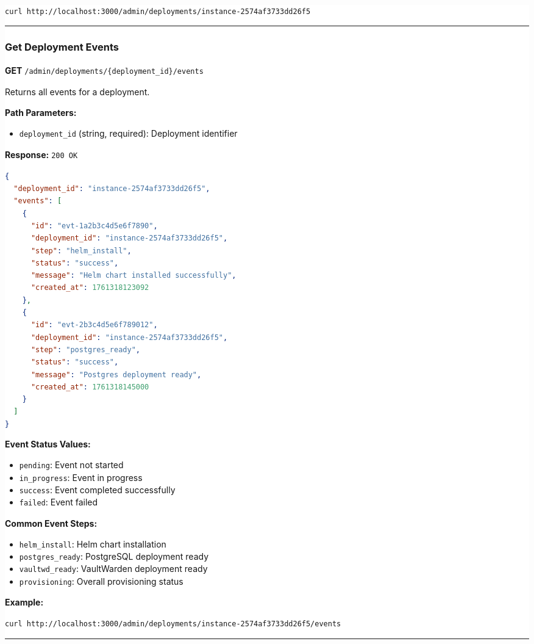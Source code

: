 ```bash
curl http://localhost:3000/admin/deployments/instance-2574af3733dd26f5
```

---

### Get Deployment Events

**GET** `/admin/deployments/{deployment_id}/events`

Returns all events for a deployment.

**Path Parameters:**
- `deployment_id` (string, required): Deployment identifier

**Response:** `200 OK`

```json
{
  "deployment_id": "instance-2574af3733dd26f5",
  "events": [
    {
      "id": "evt-1a2b3c4d5e6f7890",
      "deployment_id": "instance-2574af3733dd26f5",
      "step": "helm_install",
      "status": "success",
      "message": "Helm chart installed successfully",
      "created_at": 1761318123092
    },
    {
      "id": "evt-2b3c4d5e6f789012",
      "deployment_id": "instance-2574af3733dd26f5",
      "step": "postgres_ready",
      "status": "success",
      "message": "Postgres deployment ready",
      "created_at": 1761318145000
    }
  ]
}
```

**Event Status Values:**
- `pending`: Event not started
- `in_progress`: Event in progress
- `success`: Event completed successfully
- `failed`: Event failed

**Common Event Steps:**
- `helm_install`: Helm chart installation
- `postgres_ready`: PostgreSQL deployment ready
- `vaultwd_ready`: VaultWarden deployment ready
- `provisioning`: Overall provisioning status

**Example:**

```bash
curl http://localhost:3000/admin/deployments/instance-2574af3733dd26f5/events
```

---